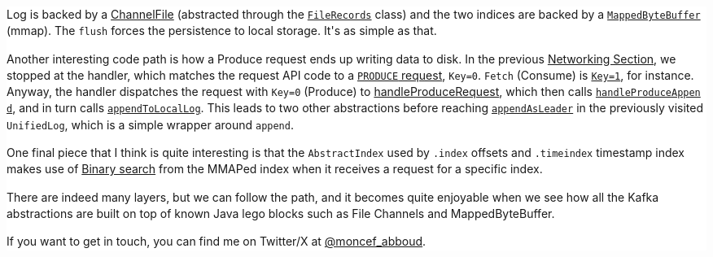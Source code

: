 Log is backed by a [ChannelFile](https://github.com/apache/kafka/blob/3cf8745243026b83d97fbc80f2b1fe03f1455701/clients/src/main/java/org/apache/kafka/common/record/FileRecords.java#L51) (abstracted through the [`FileRecords`](https://github.com/apache/kafka/blob/3cf8745243026b83d97fbc80f2b1fe03f1455701/storage/src/main/java/org/apache/kafka/storage/internals/log/LogSegment.java#L79) class) and the two indices are backed by a [`MappedByteBuffer`](https://docs.oracle.com/javase/8/docs/api/java/nio/MappedByteBuffer.html#force--) (mmap). The `flush` forces the persistence to local storage.  It's as simple as that.


Another interesting code path is how a Produce request ends up writing data to disk. In the previous [Networking Section](#network), we stopped at the handler, which matches the request API code to a [`PRODUCE` request](https://kafka.apache.org/protocol#The_Messages_Produce), `Key=0`. `Fetch` (Consume) is [`Key=1`](https://kafka.apache.org/protocol#The_Messages_Fetch), for instance. Anyway, the handler dispatches the request with `Key=0` (Produce) to [handleProduceRequest](https://github1s.com/apache/kafka/blob/trunk/core/src/main/scala/kafka/server/KafkaApis.scala#L198-L199), which then calls [`handleProduceAppend`](https://github.com/apache/kafka/blob/3cf8745243026b83d97fbc80f2b1fe03f1455701/core/src/main/scala/kafka/server/KafkaApis.scala#L746), and in turn calls [`appendToLocalLog`](https://github.com/apache/kafka/blob/3cf8745243026b83d97fbc80f2b1fe03f1455701/core/src/main/scala/kafka/server/ReplicaManager.scala#L817). This leads to two other abstractions before reaching [`appendAsLeader`](https://github.com/apache/kafka/blob/3cf8745243026b83d97fbc80f2b1fe03f1455701/core/src/main/scala/kafka/log/UnifiedLog.scala#L714) in the previously visited `UnifiedLog`, which is a simple wrapper around `append`.

One final piece that I think is quite interesting is that the `AbstractIndex` used by `.index` offsets and `.timeindex` timestamp index makes use of [Binary search](https://github.com/apache/kafka/blob/3cf8745243026b83d97fbc80f2b1fe03f1455701/storage/src/main/java/org/apache/kafka/storage/internals/log/AbstractIndex.java#L511-L539) from the MMAPed index when it receives a request for a specific index.


There are indeed many layers, but we can follow the path, and it becomes quite enjoyable when we see how all the Kafka abstractions are built on top of known Java lego blocks such as File Channels and MappedByteBuffer.

If you want to get in touch, you can find me on Twitter/X at [@moncef_abboud](https://x.com/moncef_abboud).  